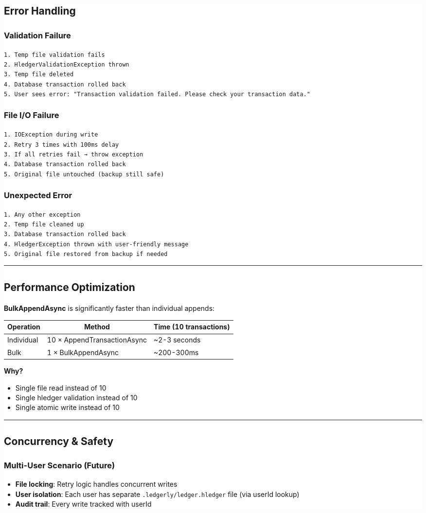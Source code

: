
## Error Handling

### Validation Failure
```
1. Temp file validation fails
2. HledgerValidationException thrown
3. Temp file deleted
4. Database transaction rolled back
5. User sees error: "Transaction validation failed. Please check your transaction data."
```

### File I/O Failure
```
1. IOException during write
2. Retry 3 times with 100ms delay
3. If all retries fail → throw exception
4. Database transaction rolled back
5. Original file untouched (backup still safe)
```

### Unexpected Error
```
1. Any other exception
2. Temp file cleaned up
3. Database transaction rolled back
4. HledgerException thrown with user-friendly message
5. Original file restored from backup if needed
```

---

## Performance Optimization

**BulkAppendAsync** is significantly faster than individual appends:

| Operation | Method | Time (10 transactions) |
|-----------|--------|------------------------|
| Individual | 10 × AppendTransactionAsync | ~2-3 seconds |
| Bulk | 1 × BulkAppendAsync | ~200-300ms |

**Why?**
- Single file read instead of 10
- Single hledger validation instead of 10
- Single atomic write instead of 10

---

## Concurrency & Safety

### Multi-User Scenario (Future)
- **File locking**: Retry logic handles concurrent writes
- **User isolation**: Each user has separate `.ledgerly/ledger.hledger` file (via userId lookup)
- **Audit trail**: Every write tracked with userId
